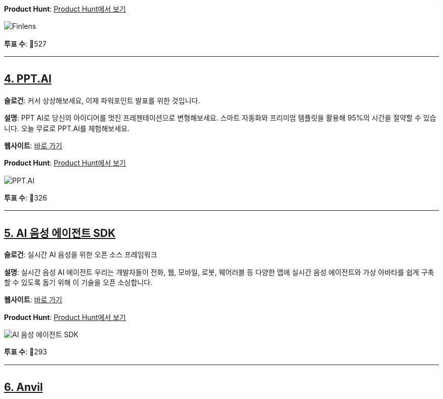 **Product Hunt**: [Product Hunt에서 보기](https://www.producthunt.com/products/finlens?utm_campaign=producthunt-api&utm_medium=api-v2&utm_source=Application%3A+genexis+%28ID%3A+133272%29)


![Finlens]()


**투표 수**: 🔺527

---
## [4. PPT.AI](https://www.producthunt.com/products/ppt-ai?utm_campaign=producthunt-api&utm_medium=api-v2&utm_source=Application%3A+genexis+%28ID%3A+133272%29)

**슬로건**: 커서 상상해보세요, 이제 파워포인트 발표를 위한 것입니다.

**설명**: PPT AI로 당신의 아이디어를 멋진 프레젠테이션으로 변형해보세요. 스마트 자동화와 프리미엄 템플릿을 활용해 95%의 시간을 절약할 수 있습니다. 오늘 무료로 PPT.AI를 체험해보세요.

**웹사이트**: [바로 가기](https://www.producthunt.com/r/WIWLSD6UWGZDOD?utm_campaign=producthunt-api&utm_medium=api-v2&utm_source=Application%3A+genexis+%28ID%3A+133272%29)

**Product Hunt**: [Product Hunt에서 보기](https://www.producthunt.com/products/ppt-ai?utm_campaign=producthunt-api&utm_medium=api-v2&utm_source=Application%3A+genexis+%28ID%3A+133272%29)


![PPT.AI]()


**투표 수**: 🔺326

---
## [5. AI 음성 에이전트 SDK](https://www.producthunt.com/products/video-sdk?utm_campaign=producthunt-api&utm_medium=api-v2&utm_source=Application%3A+genexis+%28ID%3A+133272%29)

**슬로건**: 실시간 AI 음성을 위한 오픈 소스 프레임워크

**설명**: 실시간 음성 AI 에이전트 우리는 개발자들이 전화, 웹, 모바일, 로봇, 웨어러블 등 다양한 앱에 실시간 음성 에이전트와 가상 아바타를 쉽게 구축할 수 있도록 돕기 위해 이 기술을 오픈 소싱합니다.

**웹사이트**: [바로 가기](https://www.producthunt.com/r/BFHMA5CN7AEEZ3?utm_campaign=producthunt-api&utm_medium=api-v2&utm_source=Application%3A+genexis+%28ID%3A+133272%29)

**Product Hunt**: [Product Hunt에서 보기](https://www.producthunt.com/products/video-sdk?utm_campaign=producthunt-api&utm_medium=api-v2&utm_source=Application%3A+genexis+%28ID%3A+133272%29)


![AI 음성 에이전트 SDK]()


**투표 수**: 🔺293

---
## [6. Anvil](https://www.producthunt.com/products/anvil-3?utm_campaign=producthunt-api&utm_medium=api-v2&utm_source=Application%3A+genexis+%28ID%3A+133272%29)
